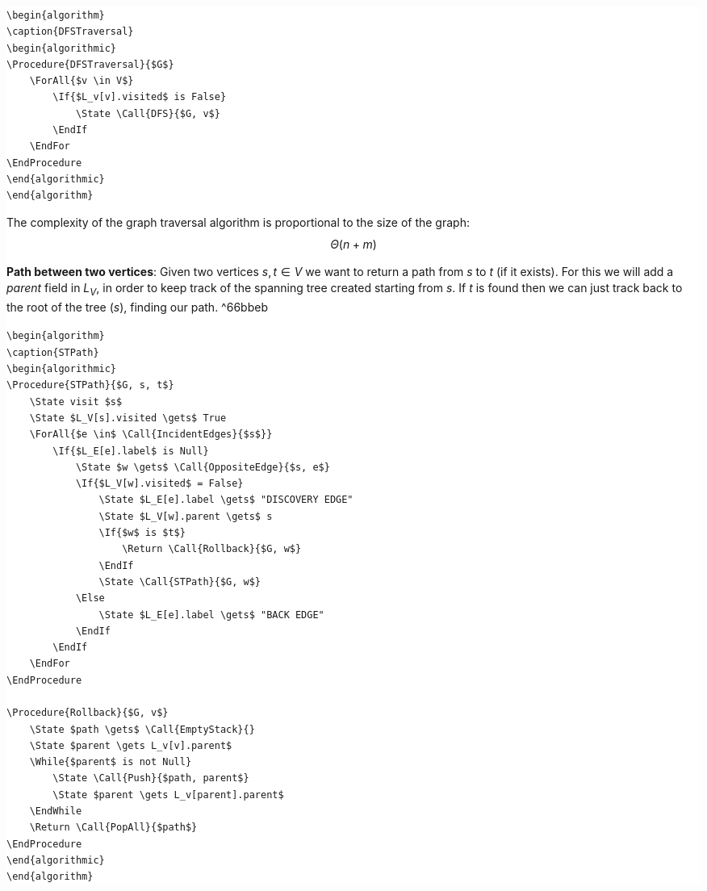 ```pseudo
\begin{algorithm}
\caption{DFSTraversal}
\begin{algorithmic}
\Procedure{DFSTraversal}{$G$}
	\ForAll{$v \in V$}
		\If{$L_v[v].visited$ is False}
			\State \Call{DFS}{$G, v$}
        \EndIf
    \EndFor
\EndProcedure
\end{algorithmic}
\end{algorithm}
```

The complexity of the graph traversal algorithm is proportional to the size of the graph: 
$$
\Theta(n+m)
$$

**Path between two vertices**:
Given two vertices $s,t \in V$ we want to return a path from $s$ to $t$ (if it exists).
For this we will add a $parent$ field in $L_{V}$, in order to keep track of the spanning tree created starting from $s$. If $t$ is found then we can just track back to the root of the tree ($s$), finding our path. ^66bbeb
```pseudo
\begin{algorithm}
\caption{STPath}
\begin{algorithmic}
\Procedure{STPath}{$G, s, t$}
	\State visit $s$
	\State $L_V[s].visited \gets$ True
	\ForAll{$e \in$ \Call{IncidentEdges}{$s$}}
		\If{$L_E[e].label$ is Null}
			\State $w \gets$ \Call{OppositeEdge}{$s, e$}
			\If{$L_V[w].visited$ = False}
				\State $L_E[e].label \gets$ "DISCOVERY EDGE"
				\State $L_V[w].parent \gets$ s
				\If{$w$ is $t$}
					\Return \Call{Rollback}{$G, w$}
                \EndIf
				\State \Call{STPath}{$G, w$}
			\Else
				\State $L_E[e].label \gets$ "BACK EDGE"
            \EndIf
        \EndIf
    \EndFor
\EndProcedure

\Procedure{Rollback}{$G, v$}
	\State $path \gets$ \Call{EmptyStack}{}
	\State $parent \gets L_v[v].parent$
	\While{$parent$ is not Null}
		\State \Call{Push}{$path, parent$}
		\State $parent \gets L_v[parent].parent$
    \EndWhile
	\Return \Call{PopAll}{$path$}
\EndProcedure
\end{algorithmic}
\end{algorithm}
```
